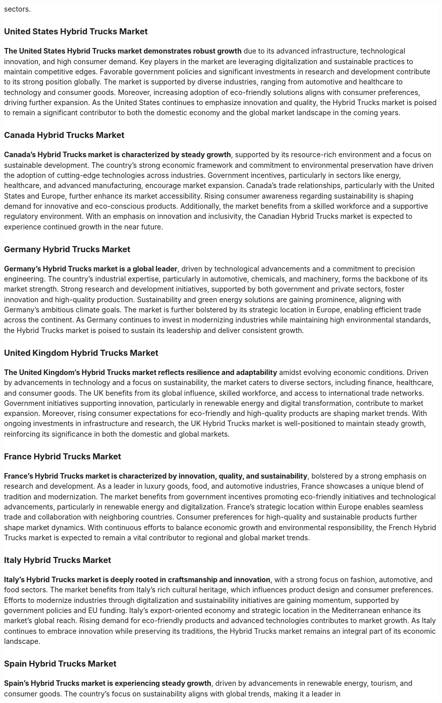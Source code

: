 sectors.</span></em></p></blockquote><h3><strong>United States Hybrid Trucks Market</strong></h3><p><strong>The United States Hybrid Trucks market demonstrates robust growth</strong> due to its advanced infrastructure, technological innovation, and high consumer demand. Key players in the market are leveraging digitalization and sustainable practices to maintain competitive edges. Favorable government policies and significant investments in research and development contribute to its strong position globally. The market is supported by diverse industries, ranging from automotive and healthcare to technology and consumer goods. Moreover, increasing adoption of eco-friendly solutions aligns with consumer preferences, driving further expansion. As the United States continues to emphasize innovation and quality, the Hybrid Trucks market is poised to remain a significant contributor to both the domestic economy and the global market landscape in the coming years.</p><h3><strong>Canada Hybrid Trucks Market</strong></h3><p><strong>Canada&rsquo;s Hybrid Trucks market is characterized by steady growth</strong>, supported by its resource-rich environment and a focus on sustainable development. The country&rsquo;s strong economic framework and commitment to environmental preservation have driven the adoption of cutting-edge technologies across industries. Government incentives, particularly in sectors like energy, healthcare, and advanced manufacturing, encourage market expansion. Canada&rsquo;s trade relationships, particularly with the United States and Europe, further enhance its market accessibility. Rising consumer awareness regarding sustainability is shaping demand for innovative and eco-conscious products. Additionally, the market benefits from a skilled workforce and a supportive regulatory environment. With an emphasis on innovation and inclusivity, the Canadian Hybrid Trucks market is expected to experience continued growth in the near future.</p><h3><strong>Germany Hybrid Trucks Market</strong></h3><p><strong>Germany&rsquo;s Hybrid Trucks market is a global leader</strong>, driven by technological advancements and a commitment to precision engineering. The country&rsquo;s industrial expertise, particularly in automotive, chemicals, and machinery, forms the backbone of its market strength. Strong research and development initiatives, supported by both government and private sectors, foster innovation and high-quality production. Sustainability and green energy solutions are gaining prominence, aligning with Germany&rsquo;s ambitious climate goals. The market is further bolstered by its strategic location in Europe, enabling efficient trade across the continent. As Germany continues to invest in modernizing industries while maintaining high environmental standards, the Hybrid Trucks market is poised to sustain its leadership and deliver consistent growth.</p><h3><strong>United Kingdom Hybrid Trucks Market</strong></h3><p><strong>The United Kingdom&rsquo;s Hybrid Trucks market reflects resilience and adaptability</strong> amidst evolving economic conditions. Driven by advancements in technology and a focus on sustainability, the market caters to diverse sectors, including finance, healthcare, and consumer goods. The UK benefits from its global influence, skilled workforce, and access to international trade networks. Government initiatives supporting innovation, particularly in renewable energy and digital transformation, contribute to market expansion. Moreover, rising consumer expectations for eco-friendly and high-quality products are shaping market trends. With ongoing investments in infrastructure and research, the UK Hybrid Trucks market is well-positioned to maintain steady growth, reinforcing its significance in both the domestic and global markets.</p><h3><strong>France Hybrid Trucks Market</strong></h3><p><strong>France&rsquo;s Hybrid Trucks market is characterized by innovation, quality, and sustainability</strong>, bolstered by a strong emphasis on research and development. As a leader in luxury goods, food, and automotive industries, France showcases a unique blend of tradition and modernization. The market benefits from government incentives promoting eco-friendly initiatives and technological advancements, particularly in renewable energy and digitalization. France&rsquo;s strategic location within Europe enables seamless trade and collaboration with neighboring countries. Consumer preferences for high-quality and sustainable products further shape market dynamics. With continuous efforts to balance economic growth and environmental responsibility, the French Hybrid Trucks market is expected to remain a vital contributor to regional and global market trends.</p><h3><strong>Italy Hybrid Trucks Market</strong></h3><p><strong>Italy&rsquo;s Hybrid Trucks market is deeply rooted in craftsmanship and innovation</strong>, with a strong focus on fashion, automotive, and food sectors. The market benefits from Italy&rsquo;s rich cultural heritage, which influences product design and consumer preferences. Efforts to modernize industries through digitalization and sustainability initiatives are gaining momentum, supported by government policies and EU funding. Italy&rsquo;s export-oriented economy and strategic location in the Mediterranean enhance its market&rsquo;s global reach. Rising demand for eco-friendly products and advanced technologies contributes to market growth. As Italy continues to embrace innovation while preserving its traditions, the Hybrid Trucks market remains an integral part of its economic landscape.</p><h3><strong>Spain Hybrid Trucks Market</strong></h3><p><strong>Spain&rsquo;s Hybrid Trucks market is experiencing steady growth</strong>, driven by advancements in renewable energy, tourism, and consumer goods. The country&rsquo;s focus on sustainability aligns with global trends, making it a leader in